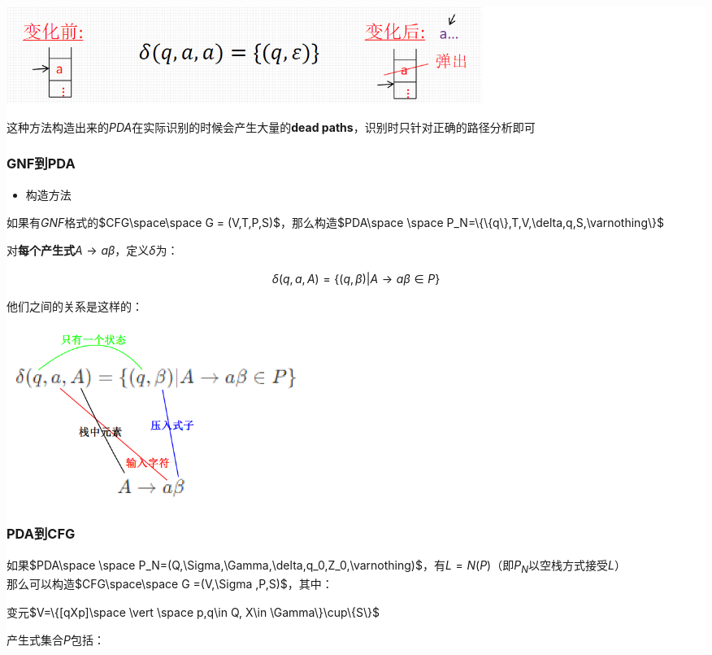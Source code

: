 <img src="assets/image-20230510224952-iz1fgzf.png" alt="image" style="zoom:67%;" />

这种方法构造出来的$PDA$在实际识别的时候会产生大量的**dead paths**，识别时只针对正确的路径分析即可

### GNF到PDA

* 构造方法

如果有$GNF$格式的$CFG\space\space G = (V,T,P,S)$，那么构造$PDA\space \space P_N=\{\{q\},T,V,\delta,q,S,\varnothing\}$  

对**每个产生式**$A\rightarrow a\beta$，定义$\delta$为：

$$
\delta(q,a,A)=\{(q,\beta)\vert A\rightarrow a\beta\in P\}
$$

他们之间的关系是这样的：

<img src="assets/image-20230510230141-kezl3fi.png" alt="image" style="zoom:67%;" />

### PDA到CFG

如果$PDA\space \space P_N=(Q,\Sigma,\Gamma,\delta,q_0,Z_0,\varnothing)$，有$L=N(P)$（即$P_N$以空栈方式接受$L$）  
那么可以构造$CFG\space\space G =(V,\Sigma ,P,S)$，其中：

变元$V=\{[qXp]\space \vert \space p,q\in Q, X\in \Gamma\}\cup\{S\}$  

产生式集合$P$包括：
